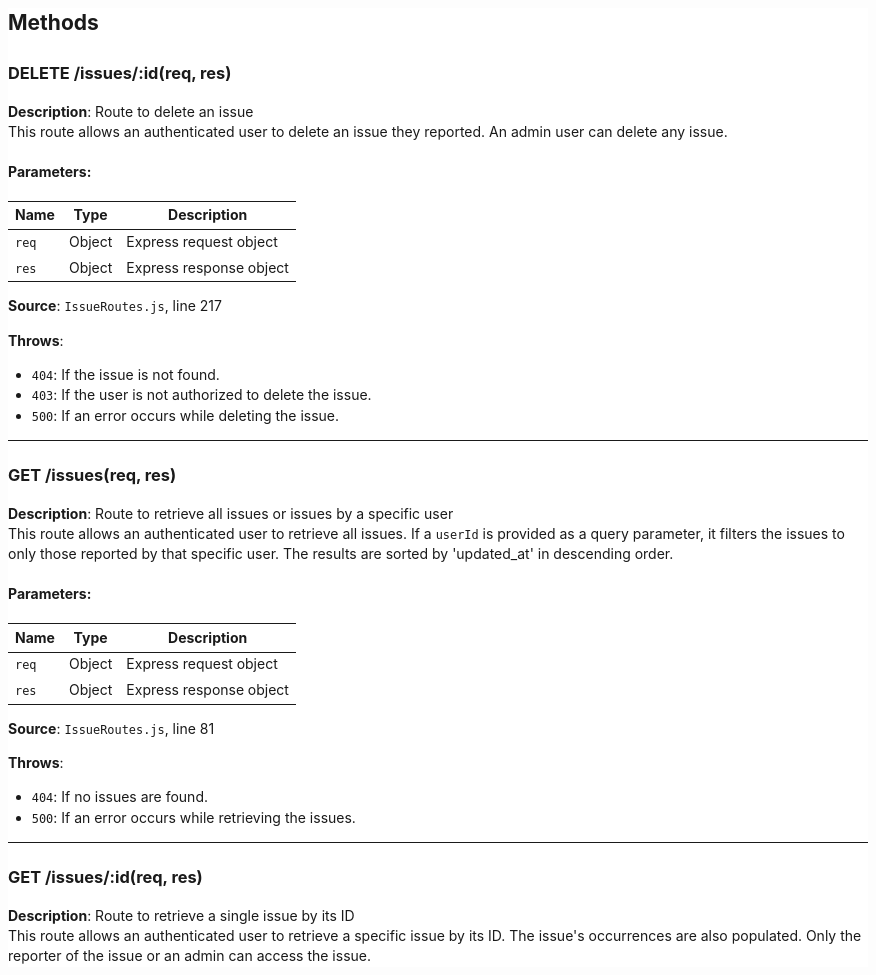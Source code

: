
## Methods

### DELETE /issues/:id(req, res)

**Description**: Route to delete an issue  
This route allows an authenticated user to delete an issue they reported. An admin user can delete any issue.

#### Parameters:
| Name | Type   | Description                |
|------|--------|----------------------------|
| `req`| Object | Express request object      |
| `res`| Object | Express response object     |

**Source**: `IssueRoutes.js`, line 217

**Throws**:
- `404`: If the issue is not found.
- `403`: If the user is not authorized to delete the issue.
- `500`: If an error occurs while deleting the issue.

---

### GET /issues(req, res)

**Description**: Route to retrieve all issues or issues by a specific user  
This route allows an authenticated user to retrieve all issues. If a `userId` is provided as a query parameter, it filters the issues to only those reported by that specific user. The results are sorted by 'updated_at' in descending order.

#### Parameters:
| Name | Type   | Description                |
|------|--------|----------------------------|
| `req`| Object | Express request object      |
| `res`| Object | Express response object     |

**Source**: `IssueRoutes.js`, line 81

**Throws**:
- `404`: If no issues are found.
- `500`: If an error occurs while retrieving the issues.

---

### GET /issues/:id(req, res)

**Description**: Route to retrieve a single issue by its ID  
This route allows an authenticated user to retrieve a specific issue by its ID. The issue's occurrences are also populated. Only the reporter of the issue or an admin can access the issue.
